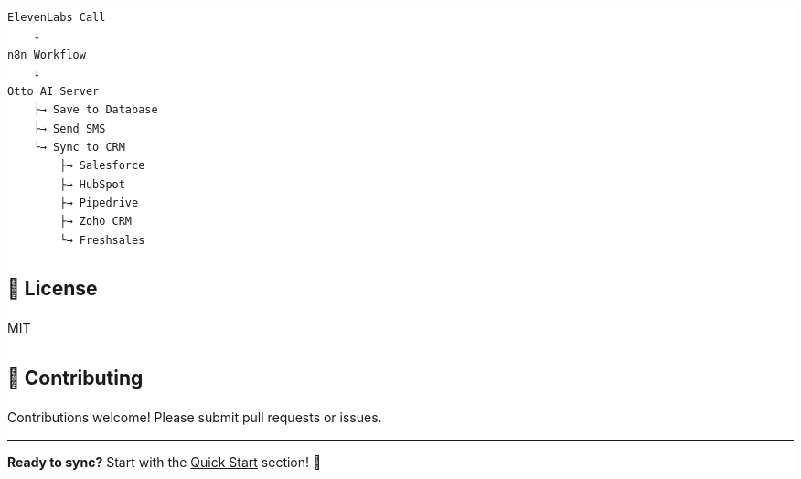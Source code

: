 ```
ElevenLabs Call
    ↓
n8n Workflow
    ↓
Otto AI Server
    ├→ Save to Database
    ├→ Send SMS
    └→ Sync to CRM
        ├→ Salesforce
        ├→ HubSpot
        ├→ Pipedrive
        ├→ Zoho CRM
        └→ Freshsales
```

## 📄 License

MIT

## 🙏 Contributing

Contributions welcome! Please submit pull requests or issues.

---

**Ready to sync?** Start with the [Quick Start](#-quick-start) section! 🚀

